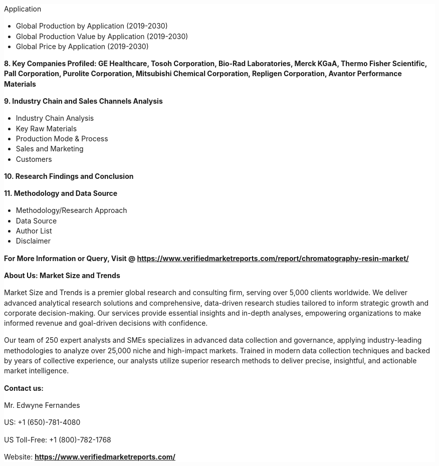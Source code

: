Application</strong></p><ul><li>Global Production by Application (2019-2030)</li><li>Global Production Value by Application (2019-2030)</li><li>Global Price by Application (2019-2030)</li></ul><p><strong>8. Key Companies Profiled: GE Healthcare, Tosoh Corporation, Bio-Rad Laboratories, Merck KGaA, Thermo Fisher Scientific, Pall Corporation, Purolite Corporation, Mitsubishi Chemical Corporation, Repligen Corporation, Avantor Performance Materials</strong></p><p><strong>9. Industry Chain and Sales Channels Analysis</strong></p><ul><li>Industry Chain Analysis</li><li>Key Raw Materials</li><li>Production Mode &amp; Process</li><li>Sales and Marketing</li><li>Customers</li></ul><p><strong>10. Research Findings and Conclusion</strong></p><p><strong>11. Methodology and Data Source</strong></p><ul><li>Methodology/Research Approach</li><li>Data Source</li><li>Author List</li><li>Disclaimer</li></ul></p><p><strong>For More Information or Query, Visit @ <a href="https://www.verifiedmarketreports.com/report/chromatography-resin-market/">https://www.verifiedmarketreports.com/report/chromatography-resin-market/</a></strong></p><p><strong>About Us: Market Size and Trends</strong></p><p>Market Size and Trends is a premier global research and consulting firm, serving over 5,000 clients worldwide. We deliver advanced analytical research solutions and comprehensive, data-driven research studies tailored to inform strategic growth and corporate decision-making. Our services provide essential insights and in-depth analyses, empowering organizations to make informed revenue and goal-driven decisions with confidence.</p><p>Our team of 250 expert analysts and SMEs specializes in advanced data collection and governance, applying industry-leading methodologies to analyze over 25,000 niche and high-impact markets. Trained in modern data collection techniques and backed by years of collective experience, our analysts utilize superior research methods to deliver precise, insightful, and actionable market intelligence.</p><p><strong>Contact us:</strong></p><p>Mr. Edwyne Fernandes</p><p>US: +1 (650)-781-4080</p><p>US Toll-Free: +1 (800)-782-1768</p><p>Website: <strong><a href="https://www.verifiedmarketreports.com/">https://www.verifiedmarketreports.com/</a></strong></p>
